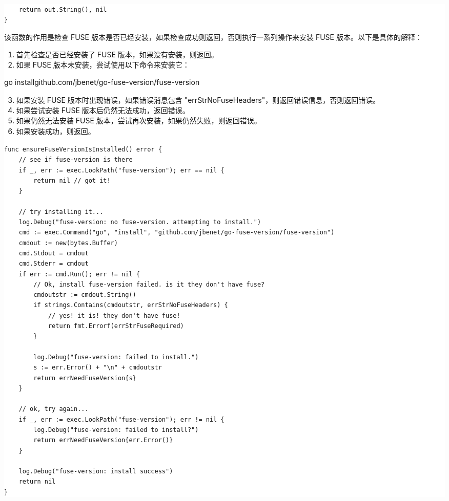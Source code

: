 ```
	return out.String(), nil
}

```

该函数的作用是检查 FUSE 版本是否已经安装，如果检查成功则返回，否则执行一系列操作来安装 FUSE 版本。以下是具体的解释：

1. 首先检查是否已经安装了 FUSE 版本，如果没有安装，则返回。
2. 如果 FUSE 版本未安装，尝试使用以下命令来安装它：

go installgithub.com/jbenet/go-fuse-version/fuse-version

3. 如果安装 FUSE 版本时出现错误，如果错误消息包含 "errStrNoFuseHeaders"，则返回错误信息，否则返回错误。
4. 如果尝试安装 FUSE 版本后仍然无法成功，返回错误。
5. 如果仍然无法安装 FUSE 版本，尝试再次安装，如果仍然失败，则返回错误。
6. 如果安装成功，则返回。


```
func ensureFuseVersionIsInstalled() error {
	// see if fuse-version is there
	if _, err := exec.LookPath("fuse-version"); err == nil {
		return nil // got it!
	}

	// try installing it...
	log.Debug("fuse-version: no fuse-version. attempting to install.")
	cmd := exec.Command("go", "install", "github.com/jbenet/go-fuse-version/fuse-version")
	cmdout := new(bytes.Buffer)
	cmd.Stdout = cmdout
	cmd.Stderr = cmdout
	if err := cmd.Run(); err != nil {
		// Ok, install fuse-version failed. is it they don't have fuse?
		cmdoutstr := cmdout.String()
		if strings.Contains(cmdoutstr, errStrNoFuseHeaders) {
			// yes! it is! they don't have fuse!
			return fmt.Errorf(errStrFuseRequired)
		}

		log.Debug("fuse-version: failed to install.")
		s := err.Error() + "\n" + cmdoutstr
		return errNeedFuseVersion{s}
	}

	// ok, try again...
	if _, err := exec.LookPath("fuse-version"); err != nil {
		log.Debug("fuse-version: failed to install?")
		return errNeedFuseVersion{err.Error()}
	}

	log.Debug("fuse-version: install success")
	return nil
}

```

